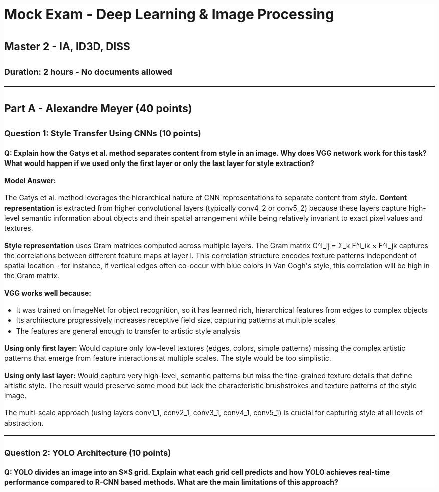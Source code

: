# Mock Exam - Deep Learning & Image Processing
## Master 2 - IA, ID3D, DISS
### Duration: 2 hours - No documents allowed

---

## Part A - Alexandre Meyer (40 points)

### Question 1: Style Transfer Using CNNs (10 points)

**Q: Explain how the Gatys et al. method separates content from style in an image. Why does VGG network work for this task? What would happen if we used only the first layer or only the last layer for style extraction?**

**Model Answer:**

The Gatys et al. method leverages the hierarchical nature of CNN representations to separate content from style. **Content representation** is extracted from higher convolutional layers (typically conv4_2 or conv5_2) because these layers capture high-level semantic information about objects and their spatial arrangement while being relatively invariant to exact pixel values and textures.

**Style representation** uses Gram matrices computed across multiple layers. The Gram matrix G^l_ij = Σ_k F^l_ik × F^l_jk captures the correlations between different feature maps at layer l. This correlation structure encodes texture patterns independent of spatial location - for instance, if vertical edges often co-occur with blue colors in Van Gogh's style, this correlation will be high in the Gram matrix.

**VGG works well because:**
- It was trained on ImageNet for object recognition, so it has learned rich, hierarchical features from edges to complex objects
- Its architecture progressively increases receptive field size, capturing patterns at multiple scales
- The features are general enough to transfer to artistic style analysis

**Using only first layer:** Would capture only low-level textures (edges, colors, simple patterns) missing the complex artistic patterns that emerge from feature interactions at multiple scales. The style would be too simplistic.

**Using only last layer:** Would capture very high-level, semantic patterns but miss the fine-grained texture details that define artistic style. The result would preserve some mood but lack the characteristic brushstrokes and texture patterns of the style image.

The multi-scale approach (using layers conv1_1, conv2_1, conv3_1, conv4_1, conv5_1) is crucial for capturing style at all levels of abstraction.

---

### Question 2: YOLO Architecture (10 points)

**Q: YOLO divides an image into an S×S grid. Explain what each grid cell predicts and how YOLO achieves real-time performance compared to R-CNN based methods. What are the main limitations of this approach?**
